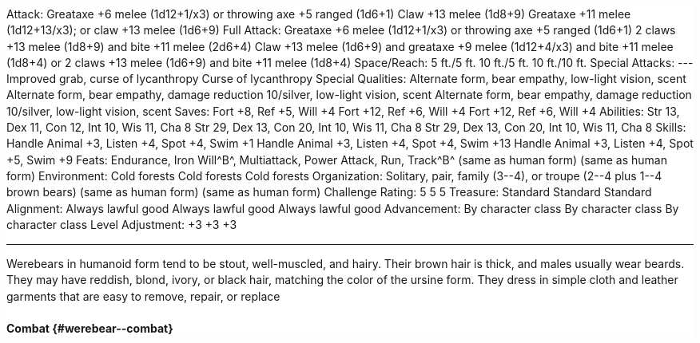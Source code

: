   Attack:                Greataxe +6 melee (1d12+1/x3) or throwing axe +5 ranged (1d6+1)         Claw +13 melee (1d8+9)                                                              Greataxe +11 melee (1d12+13/x3); or claw +13 melee (1d6+9)
  Full Attack:           Greataxe +6 melee (1d12+1/x3) or throwing axe +5 ranged (1d6+1)         2 claws +13 melee (1d8+9) and bite +11 melee (2d6+4)                                Claw +13 melee (1d6+9) and greataxe +9 melee (1d12+4/x3) and bite +11 melee (1d8+4) or 2 claws +13 melee (1d6+9) and bite +11 melee (1d8+4)
  Space/Reach:           5 ft./5 ft.                                                             10 ft./5 ft.                                                                        10 ft./10 ft.
  Special Attacks:       ---                                                                     Improved grab, curse of lycanthropy                                                 Curse of lycanthropy
  Special Qualities:     Alternate form, bear empathy, low-light vision, scent                   Alternate form, bear empathy, damage reduction 10/silver, low-light vision, scent   Alternate form, bear empathy, damage reduction 10/silver, low-light vision, scent
  Saves:                 Fort +8, Ref +5, Will +4                                                Fort +12, Ref +6, Will +4                                                           Fort +12, Ref +6, Will +4
  Abilities:             Str 13, Dex 11, Con 12, Int 10, Wis 11, Cha 8                           Str 29, Dex 13, Con 20, Int 10, Wis 11, Cha 8                                       Str 29, Dex 13, Con 20, Int 10, Wis 11, Cha 8
  Skills:                Handle Animal +3, Listen +4, Spot +4, Swim +1                           Handle Animal +3, Listen +4, Spot +4, Swim +13                                      Handle Animal +3, Listen +4, Spot +5, Swim +9
  Feats:                 Endurance, Iron Will^B^, Multiattack, Power Attack, Run, Track^B^       (same as human form)                                                                (same as human form)
  Environment:           Cold forests                                                            Cold forests                                                                        Cold forests
  Organization:          Solitary, pair, family (3--4), or troupe (2--4 plus 1--4 brown bears)   (same as human form)                                                                (same as human form)
  Challenge Rating:      5                                                                       5                                                                                   5
  Treasure:              Standard                                                                Standard                                                                            Standard
  Alignment:             Always lawful good                                                      Always lawful good                                                                  Always lawful good
  Advancement:           By character class                                                      By character class                                                                  By character class
  Level Adjustment:      +3                                                                      +3                                                                                  +3
  ---------------------- ----------------------------------------------------------------------- ----------------------------------------------------------------------------------- ---------------------------------------------------------------------------------------------------------------------------------------------

Werebears in humanoid form tend to be stout, well-muscled, and hairy.
Their brown hair is thick, and males usually wear beards. They may have
reddish, blond, ivory, or black hair, matching the color of the ursine
form. They dress in simple cloth and leather garments that are easy to
remove, repair, or replace

#### Combat {#werebear--combat}
